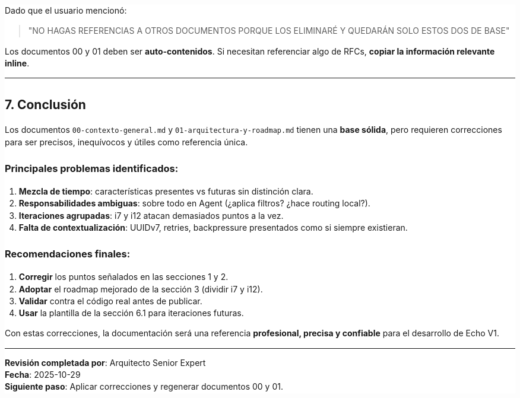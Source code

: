Dado que el usuario mencionó:
> "NO HAGAS REFERENCIAS A OTROS DOCUMENTOS PORQUE LOS ELIMINARÉ Y QUEDARÁN SOLO ESTOS DOS DE BASE"

Los documentos 00 y 01 deben ser **auto-contenidos**. Si necesitan referenciar algo de RFCs, **copiar la información relevante inline**.

---

## 7. Conclusión

Los documentos `00-contexto-general.md` y `01-arquitectura-y-roadmap.md` tienen una **base sólida**, pero requieren correcciones para ser precisos, inequívocos y útiles como referencia única.

### Principales problemas identificados:
1. **Mezcla de tiempo**: características presentes vs futuras sin distinción clara.
2. **Responsabilidades ambiguas**: sobre todo en Agent (¿aplica filtros? ¿hace routing local?).
3. **Iteraciones agrupadas**: i7 y i12 atacan demasiados puntos a la vez.
4. **Falta de contextualización**: UUIDv7, retries, backpressure presentados como si siempre existieran.

### Recomendaciones finales:
1. **Corregir** los puntos señalados en las secciones 1 y 2.
2. **Adoptar** el roadmap mejorado de la sección 3 (dividir i7 y i12).
3. **Validar** contra el código real antes de publicar.
4. **Usar** la plantilla de la sección 6.1 para iteraciones futuras.

Con estas correcciones, la documentación será una referencia **profesional, precisa y confiable** para el desarrollo de Echo V1.

---

**Revisión completada por**: Arquitecto Senior Expert  
**Fecha**: 2025-10-29  
**Siguiente paso**: Aplicar correcciones y regenerar documentos 00 y 01.

